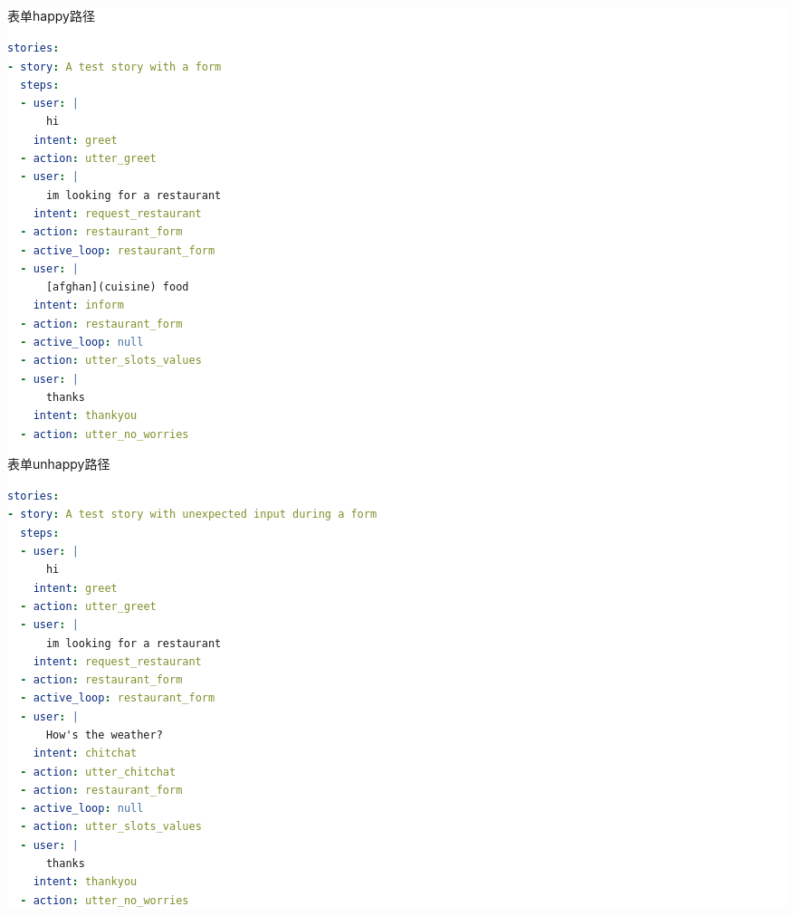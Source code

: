 表单happy路径

```yml
stories:
- story: A test story with a form
  steps:
  - user: |
      hi
    intent: greet
  - action: utter_greet
  - user: |
      im looking for a restaurant
    intent: request_restaurant
  - action: restaurant_form
  - active_loop: restaurant_form
  - user: |
      [afghan](cuisine) food
    intent: inform
  - action: restaurant_form
  - active_loop: null
  - action: utter_slots_values
  - user: |
      thanks
    intent: thankyou
  - action: utter_no_worries
```

表单unhappy路径

```yml
stories:
- story: A test story with unexpected input during a form
  steps:
  - user: |
      hi
    intent: greet
  - action: utter_greet
  - user: |
      im looking for a restaurant
    intent: request_restaurant
  - action: restaurant_form
  - active_loop: restaurant_form
  - user: |
      How's the weather?
    intent: chitchat
  - action: utter_chitchat
  - action: restaurant_form
  - active_loop: null
  - action: utter_slots_values
  - user: |
      thanks
    intent: thankyou
  - action: utter_no_worries
```
